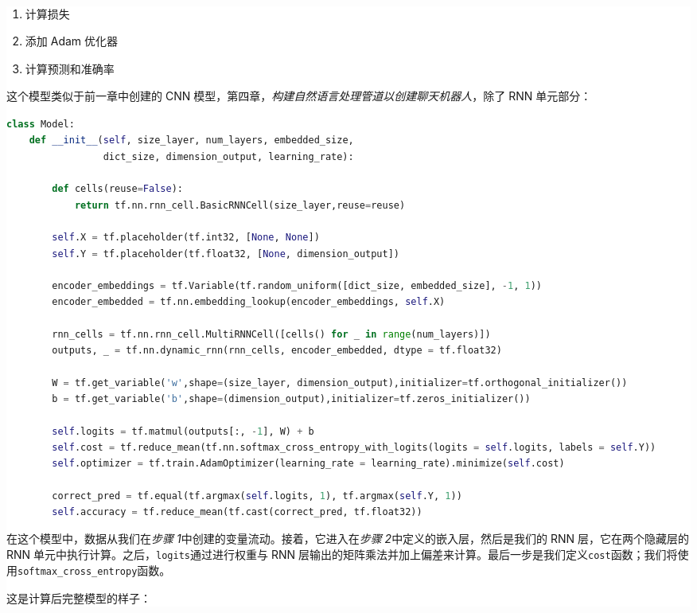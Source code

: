 1.  计算损失

1.  添加 Adam 优化器

1.  计算预测和准确率

这个模型类似于前一章中创建的 CNN 模型，第四章，*构建自然语言处理管道以创建聊天机器人*，除了 RNN 单元部分：

```py
class Model:
    def __init__(self, size_layer, num_layers, embedded_size,
                 dict_size, dimension_output, learning_rate):

        def cells(reuse=False):
            return tf.nn.rnn_cell.BasicRNNCell(size_layer,reuse=reuse)

        self.X = tf.placeholder(tf.int32, [None, None])
        self.Y = tf.placeholder(tf.float32, [None, dimension_output])

        encoder_embeddings = tf.Variable(tf.random_uniform([dict_size, embedded_size], -1, 1))
        encoder_embedded = tf.nn.embedding_lookup(encoder_embeddings, self.X)

        rnn_cells = tf.nn.rnn_cell.MultiRNNCell([cells() for _ in range(num_layers)])
        outputs, _ = tf.nn.dynamic_rnn(rnn_cells, encoder_embedded, dtype = tf.float32)

        W = tf.get_variable('w',shape=(size_layer, dimension_output),initializer=tf.orthogonal_initializer())
        b = tf.get_variable('b',shape=(dimension_output),initializer=tf.zeros_initializer())

        self.logits = tf.matmul(outputs[:, -1], W) + b
        self.cost = tf.reduce_mean(tf.nn.softmax_cross_entropy_with_logits(logits = self.logits, labels = self.Y))
        self.optimizer = tf.train.AdamOptimizer(learning_rate = learning_rate).minimize(self.cost)

        correct_pred = tf.equal(tf.argmax(self.logits, 1), tf.argmax(self.Y, 1))
        self.accuracy = tf.reduce_mean(tf.cast(correct_pred, tf.float32))
```

在这个模型中，数据从我们在*步骤 1*中创建的变量流动。接着，它进入在*步骤 2*中定义的嵌入层，然后是我们的 RNN 层，它在两个隐藏层的 RNN 单元中执行计算。之后，`logits`通过进行权重与 RNN 层输出的矩阵乘法并加上偏差来计算。最后一步是我们定义`cost`函数；我们将使用`softmax_cross_entropy`函数。

这是计算后完整模型的样子：
